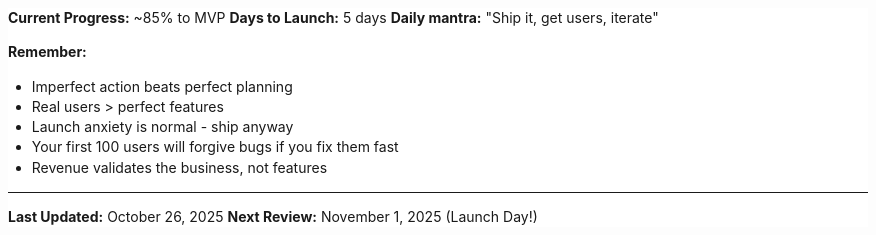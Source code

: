**Current Progress:** ~85% to MVP
**Days to Launch:** 5 days
**Daily mantra:** "Ship it, get users, iterate"

**Remember:**
- Imperfect action beats perfect planning
- Real users > perfect features
- Launch anxiety is normal - ship anyway
- Your first 100 users will forgive bugs if you fix them fast
- Revenue validates the business, not features

---

**Last Updated:** October 26, 2025
**Next Review:** November 1, 2025 (Launch Day!)

